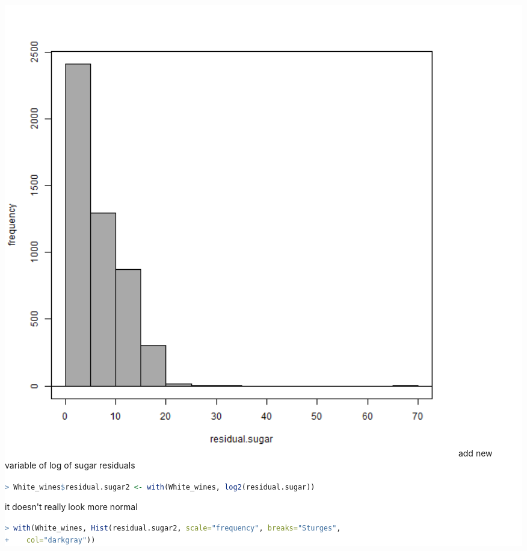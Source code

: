 <img src="figure/unnamed-chunk-12-1.png" title="plot of chunk unnamed-chunk-12" alt="plot of chunk unnamed-chunk-12" width="750" />
add new variable of log of sugar residuals

```r
> White_wines$residual.sugar2 <- with(White_wines, log2(residual.sugar))
```
it doesn't really look more normal 


```r
> with(White_wines, Hist(residual.sugar2, scale="frequency", breaks="Sturges",
+    col="darkgray"))
```
